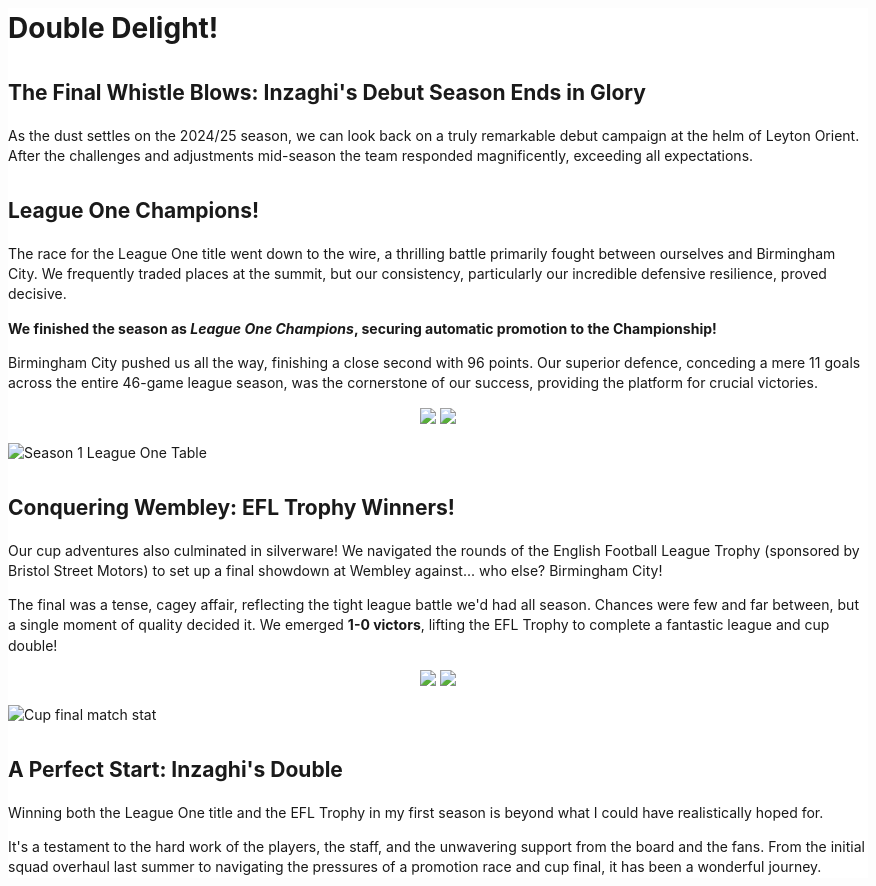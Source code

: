 # Double Delight!

## The Final Whistle Blows: Inzaghi's Debut Season Ends in Glory

As the dust settles on the 2024/25 season, we can look back on a truly remarkable debut campaign at the helm of Leyton Orient. After the challenges and adjustments mid-season the team responded magnificently, exceeding all expectations.

## League One Champions!

The race for the League One title went down to the wire, a thrilling battle primarily fought between ourselves and Birmingham City. We frequently traded places at the summit, but our consistency, particularly our incredible defensive resilience, proved decisive.

**We finished the season as *League One Champions*, securing automatic promotion to the Championship!**

Birmingham City pushed us all the way, finishing a close second with 96 points. Our superior defence, conceding a mere 11 goals across the entire 46-game league season, was the cornerstone of our success, providing the platform for crucial victories.

<div align="center">
  <img src="https://github.com/alfred1137/LOFC-CM-202503/wiki/Resources/CH05/11.png" width="400"> <img src="https://github.com/alfred1137/LOFC-CM-202503/wiki/Resources/CH05/12.png" width="400">
</div>

![Season 1 League One Table](https://github.com/alfred1137/LOFC-CM-202503/wiki/Resources/CH05/21.png)

## Conquering Wembley: EFL Trophy Winners!

Our cup adventures also culminated in silverware! We navigated the rounds of the English Football League Trophy (sponsored by Bristol Street Motors) to set up a final showdown at Wembley against... who else? Birmingham City!

The final was a tense, cagey affair, reflecting the tight league battle we'd had all season. Chances were few and far between, but a single moment of quality decided it. We emerged **1-0 victors**, lifting the EFL Trophy to complete a fantastic league and cup double!

<div align="center">
  <img src="https://github.com/alfred1137/LOFC-CM-202503/wiki/Resources/CH05/01.png" width="400"> <img src="https://github.com/alfred1137/LOFC-CM-202503/wiki/Resources/CH05/02.png" width="400">
</div>

![Cup final match stat](https://github.com/alfred1137/LOFC-CM-202503/wiki/Resources/CH05/03.png)

## A Perfect Start: Inzaghi's Double

Winning both the League One title and the EFL Trophy in my first season is beyond what I could have realistically hoped for.

It's a testament to the hard work of the players, the staff, and the unwavering support from the board and the fans. From the initial squad overhaul last summer to navigating the pressures of a promotion race and cup final, it has been a wonderful journey.
